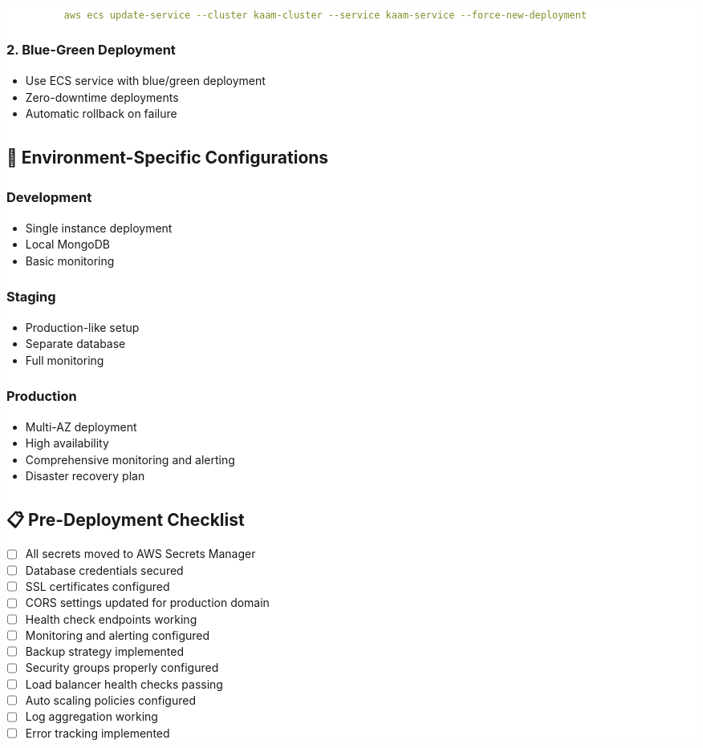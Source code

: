 ```yaml
          aws ecs update-service --cluster kaam-cluster --service kaam-service --force-new-deployment
```

### 2. **Blue-Green Deployment**
- Use ECS service with blue/green deployment
- Zero-downtime deployments
- Automatic rollback on failure

## 🔧 Environment-Specific Configurations

### Development
- Single instance deployment
- Local MongoDB
- Basic monitoring

### Staging
- Production-like setup
- Separate database
- Full monitoring

### Production
- Multi-AZ deployment
- High availability
- Comprehensive monitoring and alerting
- Disaster recovery plan

## 📋 Pre-Deployment Checklist

- [ ] All secrets moved to AWS Secrets Manager
- [ ] Database credentials secured
- [ ] SSL certificates configured
- [ ] CORS settings updated for production domain
- [ ] Health check endpoints working
- [ ] Monitoring and alerting configured
- [ ] Backup strategy implemented
- [ ] Security groups properly configured
- [ ] Load balancer health checks passing
- [ ] Auto scaling policies configured
- [ ] Log aggregation working
- [ ] Error tracking implemented
